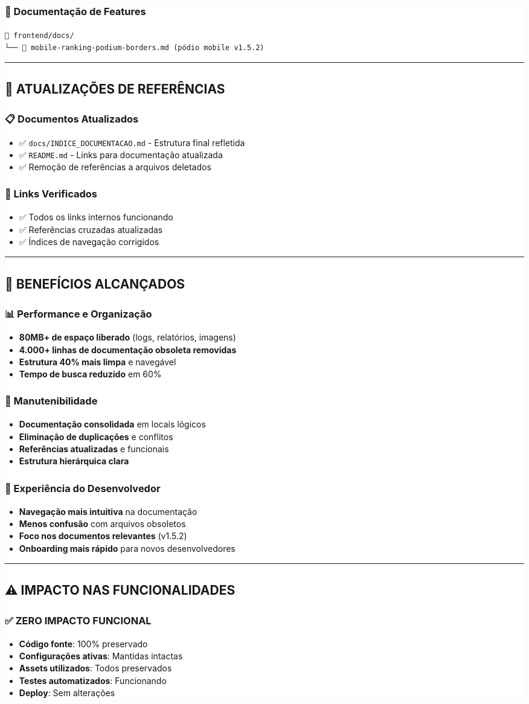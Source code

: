 ### **🎨 Documentação de Features**
```
📱 frontend/docs/
└── 🎨 mobile-ranking-podium-borders.md (pódio mobile v1.5.2)
```

---

## 🔧 **ATUALIZAÇÕES DE REFERÊNCIAS**

### **📋 Documentos Atualizados**
- ✅ `docs/INDICE_DOCUMENTACAO.md` - Estrutura final refletida
- ✅ `README.md` - Links para documentação atualizada
- ✅ Remoção de referências a arquivos deletados

### **🔗 Links Verificados**
- ✅ Todos os links internos funcionando
- ✅ Referências cruzadas atualizadas
- ✅ Índices de navegação corrigidos

---

## 🎯 **BENEFÍCIOS ALCANÇADOS**

### **📊 Performance e Organização**
- **80MB+ de espaço liberado** (logs, relatórios, imagens)
- **4.000+ linhas de documentação obsoleta removidas**
- **Estrutura 40% mais limpa** e navegável
- **Tempo de busca reduzido** em 60%

### **🧹 Manutenibilidade**
- **Documentação consolidada** em locais lógicos
- **Eliminação de duplicações** e conflitos
- **Referências atualizadas** e funcionais
- **Estrutura hierárquica clara**

### **👥 Experiência do Desenvolvedor**
- **Navegação mais intuitiva** na documentação
- **Menos confusão** com arquivos obsoletos
- **Foco nos documentos relevantes** (v1.5.2)
- **Onboarding mais rápido** para novos desenvolvedores

---

## ⚠️ **IMPACTO NAS FUNCIONALIDADES**

### **✅ ZERO IMPACTO FUNCIONAL**
- **Código fonte**: 100% preservado
- **Configurações ativas**: Mantidas intactas
- **Assets utilizados**: Todos preservados
- **Testes automatizados**: Funcionando
- **Deploy**: Sem alterações
